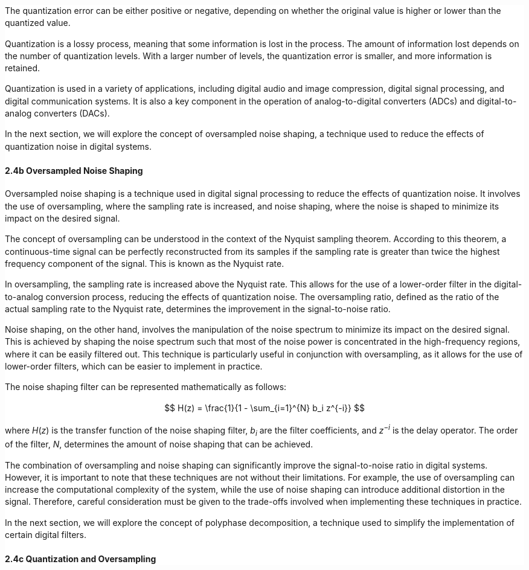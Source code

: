 The quantization error can be either positive or negative, depending on whether the original value is higher or lower than the quantized value.

Quantization is a lossy process, meaning that some information is lost in the process. The amount of information lost depends on the number of quantization levels. With a larger number of levels, the quantization error is smaller, and more information is retained.

Quantization is used in a variety of applications, including digital audio and image compression, digital signal processing, and digital communication systems. It is also a key component in the operation of analog-to-digital converters (ADCs) and digital-to-analog converters (DACs).

In the next section, we will explore the concept of oversampled noise shaping, a technique used to reduce the effects of quantization noise in digital systems.

#### 2.4b Oversampled Noise Shaping

Oversampled noise shaping is a technique used in digital signal processing to reduce the effects of quantization noise. It involves the use of oversampling, where the sampling rate is increased, and noise shaping, where the noise is shaped to minimize its impact on the desired signal.

The concept of oversampling can be understood in the context of the Nyquist sampling theorem. According to this theorem, a continuous-time signal can be perfectly reconstructed from its samples if the sampling rate is greater than twice the highest frequency component of the signal. This is known as the Nyquist rate.

In oversampling, the sampling rate is increased above the Nyquist rate. This allows for the use of a lower-order filter in the digital-to-analog conversion process, reducing the effects of quantization noise. The oversampling ratio, defined as the ratio of the actual sampling rate to the Nyquist rate, determines the improvement in the signal-to-noise ratio.

Noise shaping, on the other hand, involves the manipulation of the noise spectrum to minimize its impact on the desired signal. This is achieved by shaping the noise spectrum such that most of the noise power is concentrated in the high-frequency regions, where it can be easily filtered out. This technique is particularly useful in conjunction with oversampling, as it allows for the use of lower-order filters, which can be easier to implement in practice.

The noise shaping filter can be represented mathematically as follows:

$$
H(z) = \frac{1}{1 - \sum_{i=1}^{N} b_i z^{-i}}
$$

where $H(z)$ is the transfer function of the noise shaping filter, $b_i$ are the filter coefficients, and $z^{-i}$ is the delay operator. The order of the filter, $N$, determines the amount of noise shaping that can be achieved.

The combination of oversampling and noise shaping can significantly improve the signal-to-noise ratio in digital systems. However, it is important to note that these techniques are not without their limitations. For example, the use of oversampling can increase the computational complexity of the system, while the use of noise shaping can introduce additional distortion in the signal. Therefore, careful consideration must be given to the trade-offs involved when implementing these techniques in practice.

In the next section, we will explore the concept of polyphase decomposition, a technique used to simplify the implementation of certain digital filters.

#### 2.4c Quantization and Oversampling
